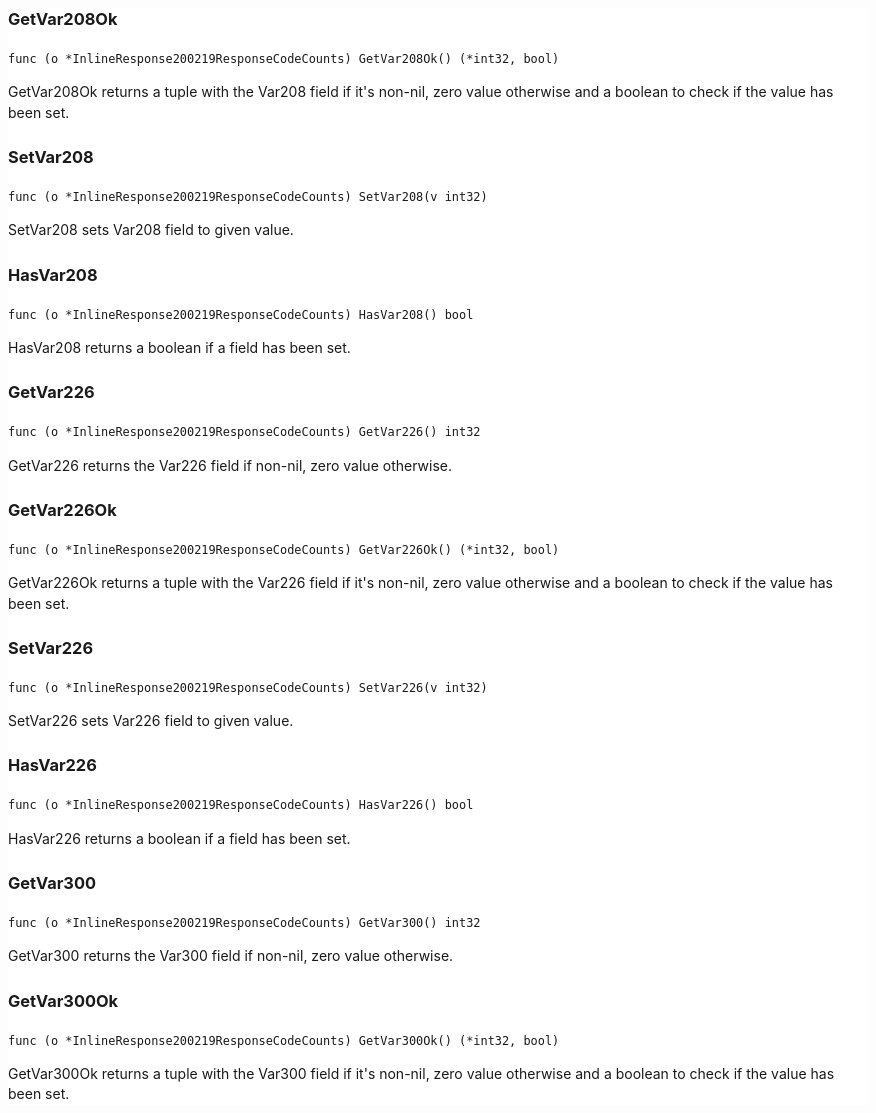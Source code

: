 ### GetVar208Ok

`func (o *InlineResponse200219ResponseCodeCounts) GetVar208Ok() (*int32, bool)`

GetVar208Ok returns a tuple with the Var208 field if it's non-nil, zero value otherwise
and a boolean to check if the value has been set.

### SetVar208

`func (o *InlineResponse200219ResponseCodeCounts) SetVar208(v int32)`

SetVar208 sets Var208 field to given value.

### HasVar208

`func (o *InlineResponse200219ResponseCodeCounts) HasVar208() bool`

HasVar208 returns a boolean if a field has been set.

### GetVar226

`func (o *InlineResponse200219ResponseCodeCounts) GetVar226() int32`

GetVar226 returns the Var226 field if non-nil, zero value otherwise.

### GetVar226Ok

`func (o *InlineResponse200219ResponseCodeCounts) GetVar226Ok() (*int32, bool)`

GetVar226Ok returns a tuple with the Var226 field if it's non-nil, zero value otherwise
and a boolean to check if the value has been set.

### SetVar226

`func (o *InlineResponse200219ResponseCodeCounts) SetVar226(v int32)`

SetVar226 sets Var226 field to given value.

### HasVar226

`func (o *InlineResponse200219ResponseCodeCounts) HasVar226() bool`

HasVar226 returns a boolean if a field has been set.

### GetVar300

`func (o *InlineResponse200219ResponseCodeCounts) GetVar300() int32`

GetVar300 returns the Var300 field if non-nil, zero value otherwise.

### GetVar300Ok

`func (o *InlineResponse200219ResponseCodeCounts) GetVar300Ok() (*int32, bool)`

GetVar300Ok returns a tuple with the Var300 field if it's non-nil, zero value otherwise
and a boolean to check if the value has been set.
